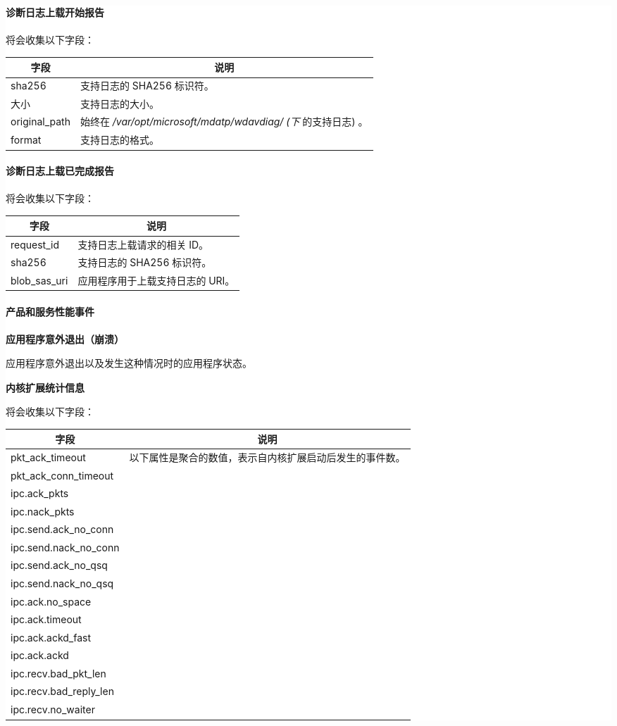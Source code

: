 #### <a name="diagnostic-log-upload-started-report"></a>诊断日志上载开始报告

将会收集以下字段：

| 字段            | 说明 |
| ---------------- | ----------- |
| sha256           | 支持日志的 SHA256 标识符。 |
| 大小             | 支持日志的大小。 |
| original_path    | 始终在 */var/opt/microsoft/mdatp/wdavdiag/ (下* 的支持日志) 。 |
| format           | 支持日志的格式。 |

#### <a name="diagnostic-log-upload-completed-report"></a>诊断日志上载已完成报告

将会收集以下字段：

| 字段            | 说明 |
| ---------------- | ----------- |
| request_id       | 支持日志上载请求的相关 ID。 |
| sha256           | 支持日志的 SHA256 标识符。 |
| blob_sas_uri     | 应用程序用于上载支持日志的 URI。 |

#### <a name="product-and-service-performance-data-events"></a>产品和服务性能事件

**应用程序意外退出（崩溃）**

应用程序意外退出以及发生这种情况时的应用程序状态。

**内核扩展统计信息**

将会收集以下字段：

| 字段                          | 说明 |
| ------------------------------ | ----------- |
| pkt_ack_timeout                | 以下属性是聚合的数值，表示自内核扩展启动后发生的事件数。 |
| pkt_ack_conn_timeout             | |
| ipc.ack_pkts                     | |
| ipc.nack_pkts                    | |
| ipc.send.ack_no_conn             | |
| ipc.send.nack_no_conn            | |
| ipc.send.ack_no_qsq              | |
| ipc.send.nack_no_qsq             | |
| ipc.ack.no_space                 | |
| ipc.ack.timeout                  | |
| ipc.ack.ackd_fast                | |
| ipc.ack.ackd                     | |
| ipc.recv.bad_pkt_len             | |
| ipc.recv.bad_reply_len           | |
| ipc.recv.no_waiter               | |